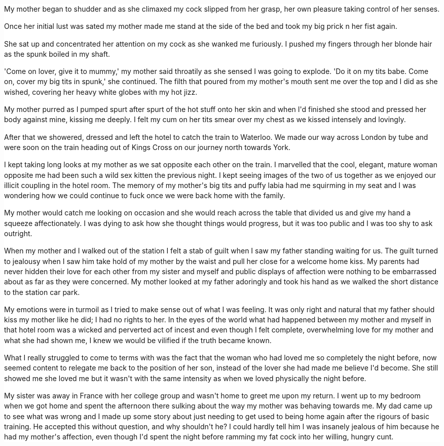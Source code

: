 My mother began to shudder and as she climaxed my cock slipped from her grasp, her own pleasure taking control of her senses. 

Once her initial lust was sated my mother made me stand at the side of the bed and took my big prick n her fist again. 

She sat up and concentrated her attention on my cock as she wanked me furiously. I pushed my fingers through her blonde hair as the spunk boiled in my shaft. 

'Come on lover, give it to mummy,' my mother said throatily as she sensed I was going to explode. 'Do it on my tits babe. Come on, cover my big tits in spunk,' she continued. The filth that poured from my mother's mouth sent me over the top and I did as she wished, covering her heavy white globes with my hot jizz. 

My mother purred as I pumped spurt after spurt of the hot stuff onto her skin and when I'd finished she stood and pressed her body against mine, kissing me deeply. I felt my cum on her tits smear over my chest as we kissed intensely and lovingly. 

After that we showered, dressed and left the hotel to catch the train to Waterloo. We made our way across London by tube and were soon on the train heading out of Kings Cross on our journey north towards York. 

I kept taking long looks at my mother as we sat opposite each other on the train. I marvelled that the cool, elegant, mature woman opposite me had been such a wild sex kitten the previous night. I kept seeing images of the two of us together as we enjoyed our illicit coupling in the hotel room. The memory of my mother's big tits and puffy labia had me squirming in my seat and I was wondering how we could continue to fuck once we were back home with the family. 

My mother would catch me looking on occasion and she would reach across the table that divided us and give my hand a squeeze affectionately. I was dying to ask how she thought things would progress, but it was too public and I was too shy to ask outright. 

When my mother and I walked out of the station I felt a stab of guilt when I saw my father standing waiting for us. The guilt turned to jealousy when I saw him take hold of my mother by the waist and pull her close for a welcome home kiss. My parents had never hidden their love for each other from my sister and myself and public displays of affection were nothing to be embarrassed about as far as they were concerned. My mother looked at my father adoringly and took his hand as we walked the short distance to the station car park. 

My emotions were in turmoil as I tried to make sense out of what I was feeling. It was only right and natural that my father should kiss my mother like he did; I had no rights to her. In the eyes of the world what had happened between my mother and myself in that hotel room was a wicked and perverted act of incest and even though I felt complete, overwhelming love for my mother and what she had shown me, I knew we would be vilified if the truth became known. 

What I really struggled to come to terms with was the fact that the woman who had loved me so completely the night before, now seemed content to relegate me back to the position of her son, instead of the lover she had made me believe I'd become. She still showed me she loved me but it wasn't with the same intensity as when we loved physically the night before. 

My sister was away in France with her college group and wasn't home to greet me upon my return. I went up to my bedroom when we got home and spent the afternoon there sulking about the way my mother was behaving towards me. My dad came up to see what was wrong and I made up some story about just needing to get used to being home again after the rigours of basic training. He accepted this without question, and why shouldn't he? I could hardly tell him I was insanely jealous of him because he had my mother's affection, even though I'd spent the night before ramming my fat cock into her willing, hungry cunt. 
